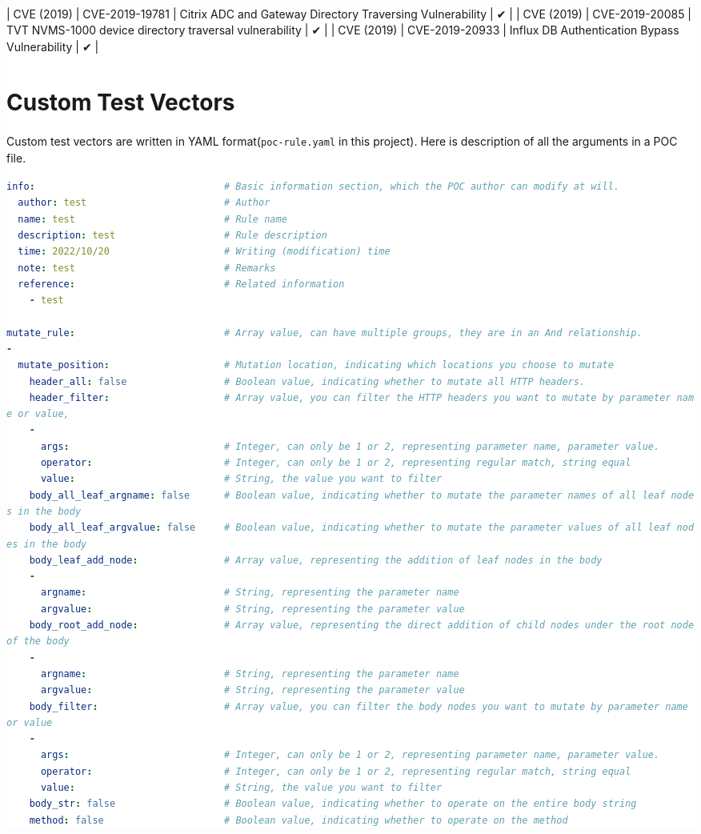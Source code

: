 | CVE (2019) | CVE-2019-19781 | Citrix ADC and Gateway Directory Traversing Vulnerability | ✔ |
| CVE (2019) | CVE-2019-20085 | TVT NVMS-1000 device directory traversal vulnerability | ✔ |
| CVE (2019) | CVE-2019-20933 | Influx DB Authentication Bypass Vulnerability | ✔ |


# Custom Test Vectors

Custom test vectors are written in YAML format(`poc-rule.yaml` in this project). Here is description of all the arguments in a POC file.

```yaml
info:                                 # Basic information section, which the POC author can modify at will.
  author: test                        # Author
  name: test                          # Rule name
  description: test                   # Rule description
  time: 2022/10/20                    # Writing (modification) time
  note: test                          # Remarks
  reference:                          # Related information
    - test

mutate_rule:                          # Array value, can have multiple groups, they are in an And relationship.
- 
  mutate_position:                    # Mutation location, indicating which locations you choose to mutate
    header_all: false                 # Boolean value, indicating whether to mutate all HTTP headers.
    header_filter:                    # Array value, you can filter the HTTP headers you want to mutate by parameter name or value,
    - 
      args:                           # Integer, can only be 1 or 2, representing parameter name, parameter value.
      operator:                       # Integer, can only be 1 or 2, representing regular match, string equal
      value:                          # String, the value you want to filter
    body_all_leaf_argname: false      # Boolean value, indicating whether to mutate the parameter names of all leaf nodes in the body
    body_all_leaf_argvalue: false     # Boolean value, indicating whether to mutate the parameter values of all leaf nodes in the body
    body_leaf_add_node:               # Array value, representing the addition of leaf nodes in the body
    - 
      argname:                        # String, representing the parameter name
      argvalue:                       # String, representing the parameter value
    body_root_add_node:               # Array value, representing the direct addition of child nodes under the root node of the body
    - 
      argname:                        # String, representing the parameter name
      argvalue:                       # String, representing the parameter value
    body_filter:                      # Array value, you can filter the body nodes you want to mutate by parameter name or value
    - 
      args:                           # Integer, can only be 1 or 2, representing parameter name, parameter value.
      operator:                       # Integer, can only be 1 or 2, representing regular match, string equal
      value:                          # String, the value you want to filter
    body_str: false                   # Boolean value, indicating whether to operate on the entire body string
    method: false                     # Boolean value, indicating whether to operate on the method
```
